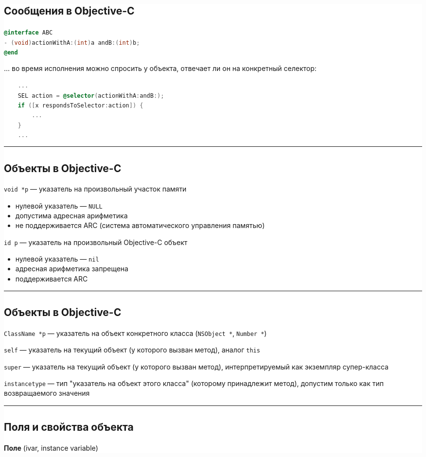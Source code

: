 ## Сообщения в Objective-C

```ObjectiveC
@interface ABC
- (void)actionWithA:(int)a andB:(int)b;
@end
```

... во время исполнения можно спросить у объекта, отвечает ли он на конкретный селектор:

```ObjectiveC
	...
	SEL action = @selector(actionWithA:andB:);
	if ([x respondsToSelector:action]) {
		...
	}
	...
```


----

## Объекты в Objective-C

`void *p` — указатель на произвольный участок памяти
* нулевой указатель — `NULL`
* допустима адресная арифметика
* не поддерживается ARC (система автоматического управления памятью)

`id p` — указатель на произвольный Objective-C объект
* нулевой указатель — `nil`
* адресная арифметика запрещена
* поддерживается ARC


----

## Объекты в Objective-C

`ClassName *p` — указатель на объект конкретного класса (`NSObject *`, `Number *`)

`self` — указатель на текущий объект (у которого вызван метод), аналог `this`

`super` — указатель на текущий объект (у которого вызван метод), интерпретируемый как экземпляр супер-класса

`instancetype` — тип "указатель на объект этого класса" (которому принадлежит метод), допустим только как тип возвращаемого значения


----

## Поля и свойства объекта

**Поле** (ivar, instance variable)
